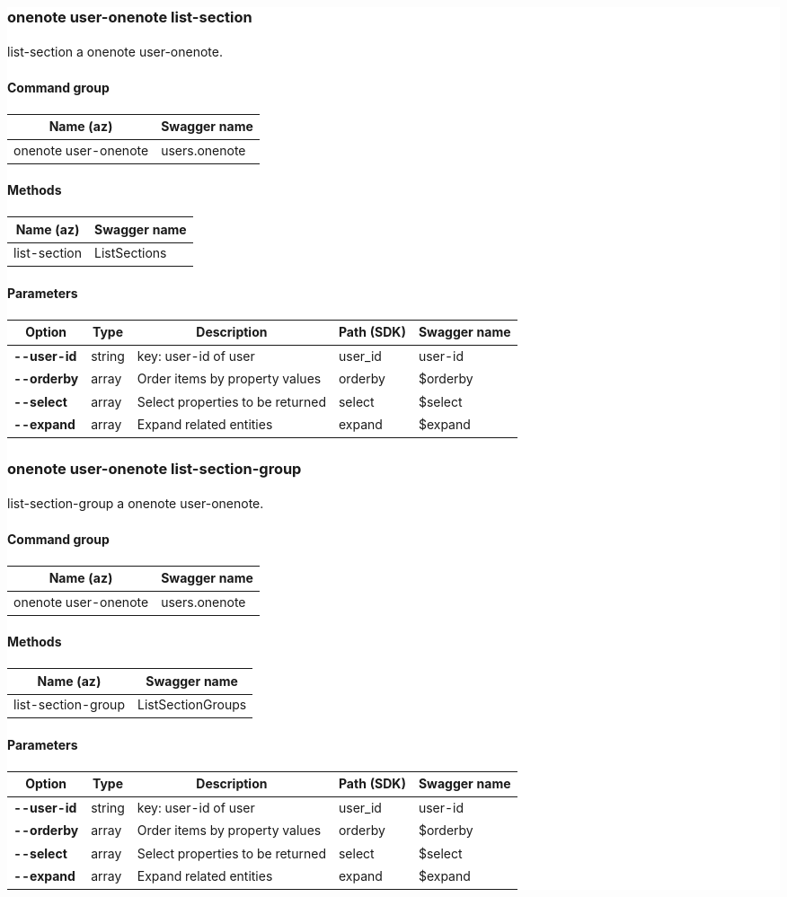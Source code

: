 ### onenote user-onenote list-section

list-section a onenote user-onenote.

#### Command group
|Name (az)|Swagger name|
|---------|------------|
|onenote user-onenote|users.onenote|

#### Methods
|Name (az)|Swagger name|
|---------|------------|
|list-section|ListSections|

#### Parameters
|Option|Type|Description|Path (SDK)|Swagger name|
|------|----|-----------|----------|------------|
|**--user-id**|string|key: user-id of user|user_id|user-id|
|**--orderby**|array|Order items by property values|orderby|$orderby|
|**--select**|array|Select properties to be returned|select|$select|
|**--expand**|array|Expand related entities|expand|$expand|

### onenote user-onenote list-section-group

list-section-group a onenote user-onenote.

#### Command group
|Name (az)|Swagger name|
|---------|------------|
|onenote user-onenote|users.onenote|

#### Methods
|Name (az)|Swagger name|
|---------|------------|
|list-section-group|ListSectionGroups|

#### Parameters
|Option|Type|Description|Path (SDK)|Swagger name|
|------|----|-----------|----------|------------|
|**--user-id**|string|key: user-id of user|user_id|user-id|
|**--orderby**|array|Order items by property values|orderby|$orderby|
|**--select**|array|Select properties to be returned|select|$select|
|**--expand**|array|Expand related entities|expand|$expand|

